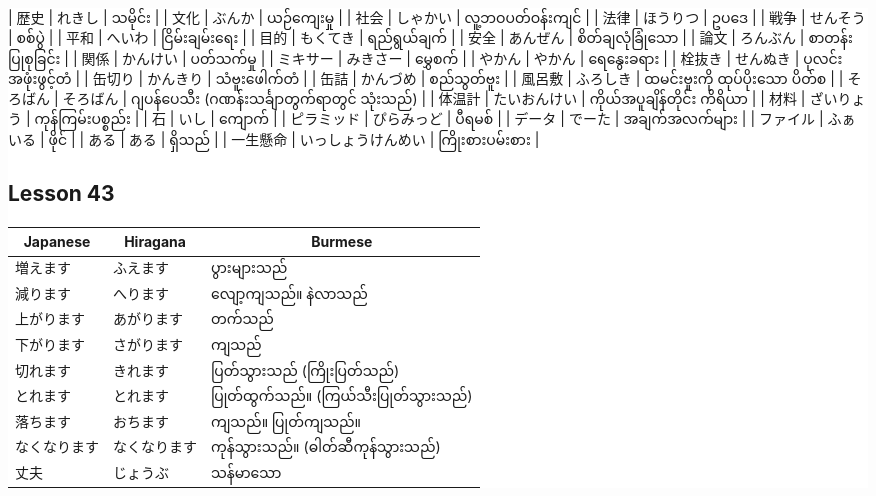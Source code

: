 | 歴史 | れきし | သမိုင်း |
| 文化 | ぶんか | ယဉ်ကျေးမှု |
| 社会 | しゃかい | လူ့ဘဝပတ်ဝန်းကျင် |
| 法律 | ほうりつ | ဥပဒေ |
| 戦争 | せんそう | စစ်ပွဲ |
| 平和 | へいわ | ငြိမ်းချမ်းရေး |
| 目的 | もくてき | ရည်ရွယ်ချက် |
| 安全 | あんぜん | စိတ်ချလုံခြုံသော |
| 論文 | ろんぶん | စာတန်းပြုစုခြင်း |
| 関係 | かんけい | ပတ်သက်မှု |
| ミキサー | みきさー | မွှေစက် |
| やかん | やかん | ရေနွေးခရား |
| 栓抜き | せんぬき | ပုလင်းအဖုံးဖွင့်တံ |
| 缶切り | かんきり | သံဗူးဖေါက်တံ |
| 缶詰 | かんづめ | စည်သွတ်ဗူး |
| 風呂敷 | ふろしき | ထမင်းဗူးကို ထုပ်ပိုးသော ပိတ်စ |
| そろばん | そろばん | ဂျပန်ပေသီး (ဂဏန်းသင်္ချာတွက်ရာတွင် သုံးသည်) |
| 体温計 | たいおんけい | ကိုယ်အပူချိန်တိုင်း ကိရိယာ |
| 材料 | ざいりょう | ကုန်ကြမ်းပစ္စည်း |
| 石 | いし | ကျောက် |
| ピラミッド | ぴらみっど | ပီရမစ် |
| データ | でーた | အချက်အလက်များ |
| ファイル | ふぁいる | ဖိုင် |
| ある | ある | ရှိသည် |
| 一生懸命 | いっしょうけんめい | ကြိုးစားပမ်းစား |

## Lesson 43

| Japanese | Hiragana | Burmese |
|---|---|---|
| 増えます | ふえます | ပွားများသည် |
| 減ります | へります | လျော့ကျသည်။ နဲလာသည် |
| 上がります | あがります | တက်သည် |
| 下がります | さがります | ကျသည် |
| 切れます | きれます | ပြတ်သွားသည် (ကြိုးပြတ်သည်) |
| とれます | とれます | ပြုတ်ထွက်သည်။ (ကြယ်သီးပြုတ်သွားသည်) |
| 落ちます | おちます | ကျသည်။ ပြုတ်ကျသည်။ |
| なくなります | なくなります | ကုန်သွားသည်။ (ဓါတ်ဆီကုန်သွားသည်) |
| 丈夫 | じょうぶ | သန်မာသော |